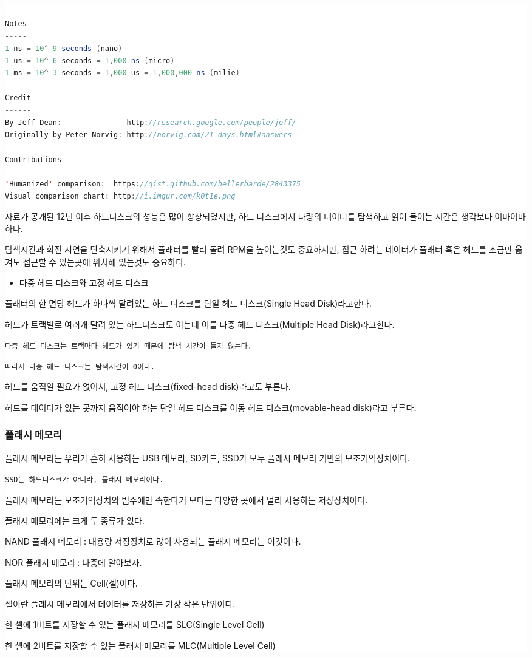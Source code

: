 ```java

Notes
-----
1 ns = 10^-9 seconds (nano)
1 us = 10^-6 seconds = 1,000 ns (micro)
1 ms = 10^-3 seconds = 1,000 us = 1,000,000 ns (milie)

Credit
------
By Jeff Dean:               http://research.google.com/people/jeff/
Originally by Peter Norvig: http://norvig.com/21-days.html#answers

Contributions
-------------
'Humanized' comparison:  https://gist.github.com/hellerbarde/2843375
Visual comparison chart: http://i.imgur.com/k0t1e.png
```

자료가 공개된 12년 이후 하드디스크의 성능은 많이 향상되었지만, 하드 디스크에서 다량의 데이터를 탐색하고 읽어 들이는 시간은 생각보다 어마어마하다.

탐색시간과 회전 지연을 단축시키기 위해서 플래터를 빨리 돌려 RPM을 높이는것도 중요하지만, 접근 하려는 데이터가 플래터 혹은 헤드를 조금만 옮겨도 접근할 수 있는곳에 위치해 있는것도 중요하다.

- 다중 헤드 디스크와 고정 헤드 디스크

플래터의 한 면당 헤드가 하나씩 달려있는 하드 디스크를 단일 헤드 디스크(Single Head Disk)라고한다.

헤드가 트랙별로 여러개 달려 있는 하드디스크도 이는데 이를 다중 헤드 디스크(Multiple Head Disk)라고한다.

`다중 헤드 디스크는 트랙마다 헤드가 있기 때문에 탐색 시간이 들지 않는다.`

`따라서 다중 헤드 디스크는 탐색시간이 0이다.`

헤드를 움직일 필요가 없어서, 고정 헤드 디스크(fixed-head disk)라고도 부른다.

헤드를 데이터가 있는 곳까지 움직여야 하는 단일 헤드 디스크를 이동 헤드 디스크(movable-head disk)라고 부른다.

### 플래시 메모리

플래시 메모리는 우리가 흔히 사용하는 USB 메모리, SD카드, SSD가 모두 플래시 메모리 기반의 보조기억장치이다.

`SSD는 하드디스크가 아니라, 플래시 메모리이다.`

플래시 메모리는 보조기억장치의 범주에만 속한다기 보다는 다양한 곳에서 널리 사용하는 저장장치이다.

플래시 메모리에는 크게 두 종류가 있다.

NAND 플래시 메모리 : 대용량 저장장치로 많이 사용되는 플래시 메모리는 이것이다.

NOR 플래시 메모리 : 나중에 알아보자.

플래시 메모리의 단위는 Cell(셀)이다.

셀이란 플래시 메모리에서 데이터를 저장하는 가장 작은 단위이다.

한 셀에 1비트를 저장할 수 있는 플래시 메모리를 SLC(Single Level Cell)

한 셀에 2비트를 저장할 수 있는 플래시 메모리를 MLC(Multiple Level Cell)
